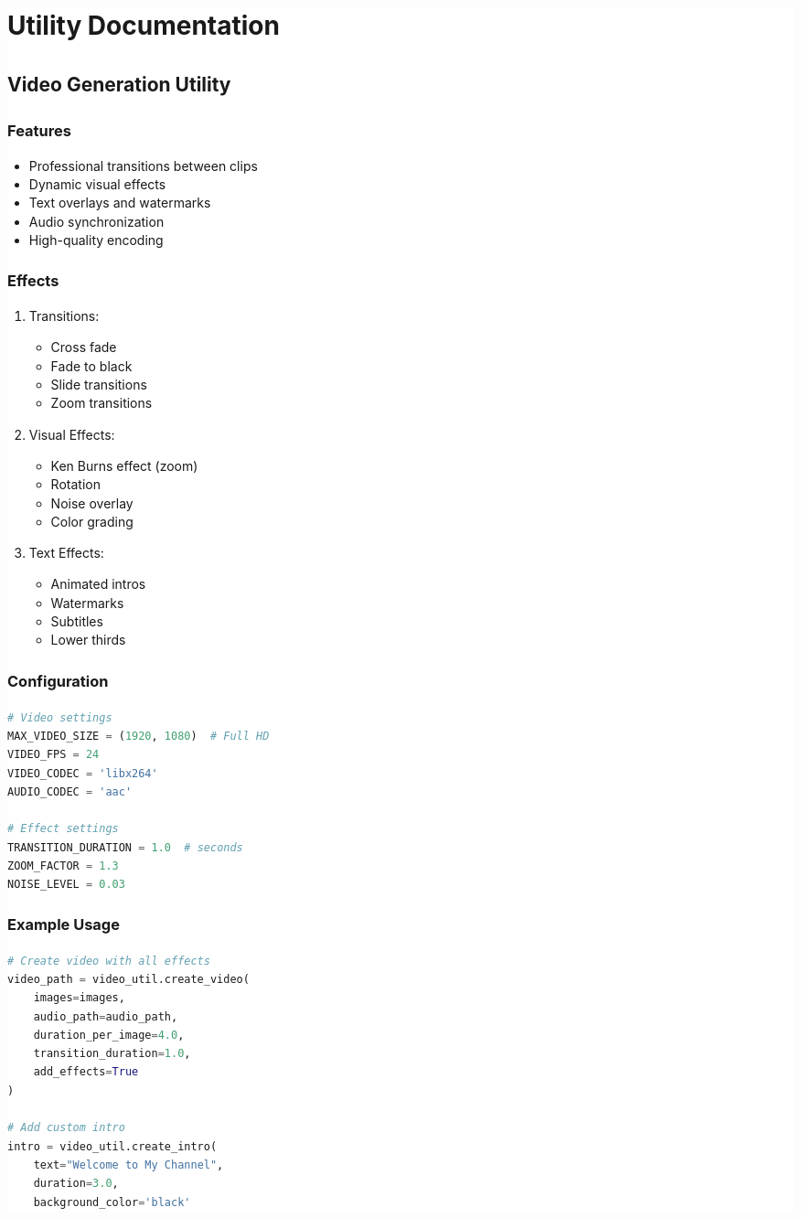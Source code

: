# Utility Documentation

## Video Generation Utility

### Features

- Professional transitions between clips
- Dynamic visual effects
- Text overlays and watermarks
- Audio synchronization
- High-quality encoding

### Effects

1. Transitions:
   - Cross fade
   - Fade to black
   - Slide transitions
   - Zoom transitions

2. Visual Effects:
   - Ken Burns effect (zoom)
   - Rotation
   - Noise overlay
   - Color grading

3. Text Effects:
   - Animated intros
   - Watermarks
   - Subtitles
   - Lower thirds

### Configuration

```python
# Video settings
MAX_VIDEO_SIZE = (1920, 1080)  # Full HD
VIDEO_FPS = 24
VIDEO_CODEC = 'libx264'
AUDIO_CODEC = 'aac'

# Effect settings
TRANSITION_DURATION = 1.0  # seconds
ZOOM_FACTOR = 1.3
NOISE_LEVEL = 0.03
```

### Example Usage

```python
# Create video with all effects
video_path = video_util.create_video(
    images=images,
    audio_path=audio_path,
    duration_per_image=4.0,
    transition_duration=1.0,
    add_effects=True
)

# Add custom intro
intro = video_util.create_intro(
    text="Welcome to My Channel",
    duration=3.0,
    background_color='black'
```